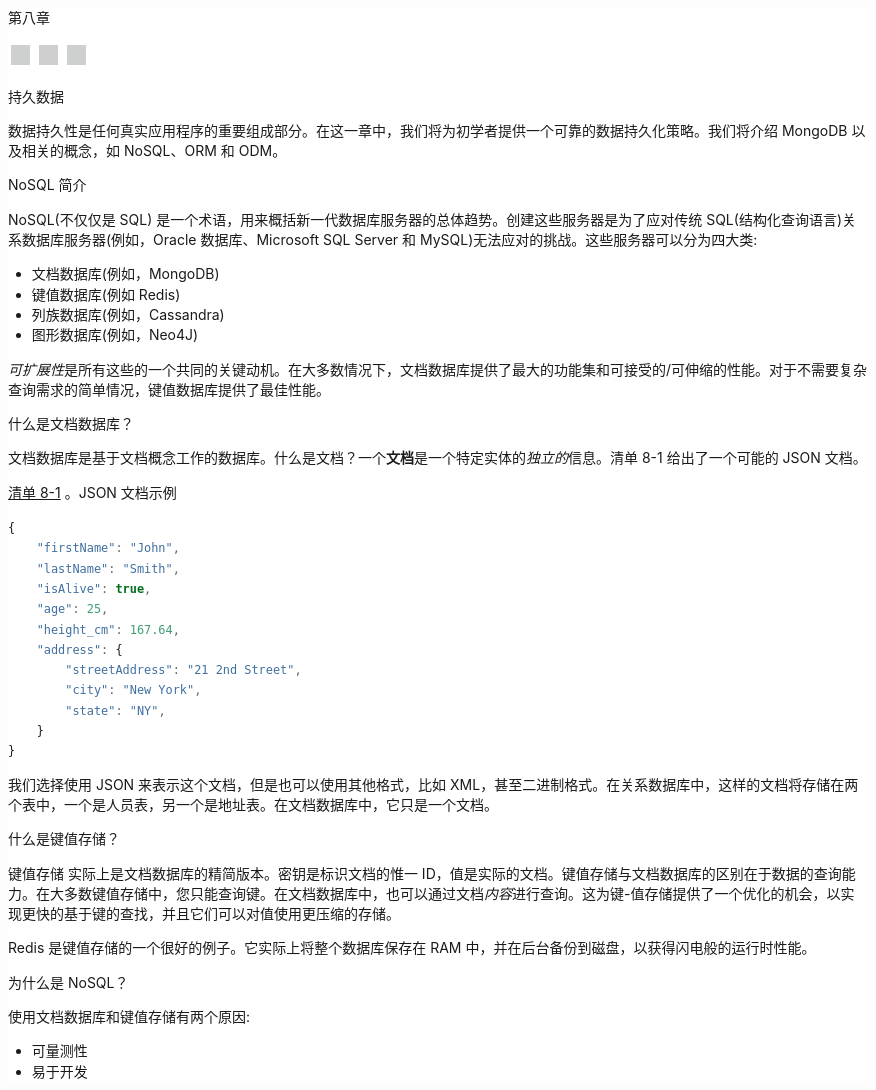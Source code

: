 第八章

![image](img/frontdot.jpg)

持久数据

数据持久性是任何真实应用程序的重要组成部分。在这一章中，我们将为初学者提供一个可靠的数据持久化策略。我们将介绍 MongoDB 以及相关的概念，如 NoSQL、ORM 和 ODM。

NoSQL 简介

NoSQL(不仅仅是 SQL) 是一个术语，用来概括新一代数据库服务器的总体趋势。创建这些服务器是为了应对传统 SQL(结构化查询语言)关系数据库服务器(例如，Oracle 数据库、Microsoft SQL Server 和 MySQL)无法应对的挑战。这些服务器可以分为四大类:

*   文档数据库(例如，MongoDB)
*   键值数据库(例如 Redis)
*   列族数据库(例如，Cassandra)
*   图形数据库(例如，Neo4J)

*可扩展性*是所有这些的一个共同的关键动机。在大多数情况下，文档数据库提供了最大的功能集和可接受的/可伸缩的性能。对于不需要复杂查询需求的简单情况，键值数据库提供了最佳性能。

什么是文档数据库？

文档数据库是基于文档概念工作的数据库。什么是文档？一个**文档**是一个特定实体的*独立的*信息。清单 8-1 给出了一个可能的 JSON 文档。

[清单 8-1](#_list1) 。JSON 文档示例

```js
{
    "firstName": "John",
    "lastName": "Smith",
    "isAlive": true,
    "age": 25,
    "height_cm": 167.64,
    "address": {
        "streetAddress": "21 2nd Street",
        "city": "New York",
        "state": "NY",
    }
}

```

我们选择使用 JSON 来表示这个文档，但是也可以使用其他格式，比如 XML，甚至二进制格式。在关系数据库中，这样的文档将存储在两个表中，一个是人员表，另一个是地址表。在文档数据库中，它只是一个文档。

什么是键值存储？

键值存储 实际上是文档数据库的精简版本。密钥是标识文档的惟一 ID，值是实际的文档。键值存储与文档数据库的区别在于数据的查询能力。在大多数键值存储中，您只能查询键。在文档数据库中，也可以通过文档*内容*进行查询。这为键-值存储提供了一个优化的机会，以实现更快的基于键的查找，并且它们可以对值使用更压缩的存储。

Redis 是键值存储的一个很好的例子。它实际上将整个数据库保存在 RAM 中，并在后台备份到磁盘，以获得闪电般的运行时性能。

为什么是 NoSQL？

使用文档数据库和键值存储有两个原因:

*   可量测性
*   易于开发
